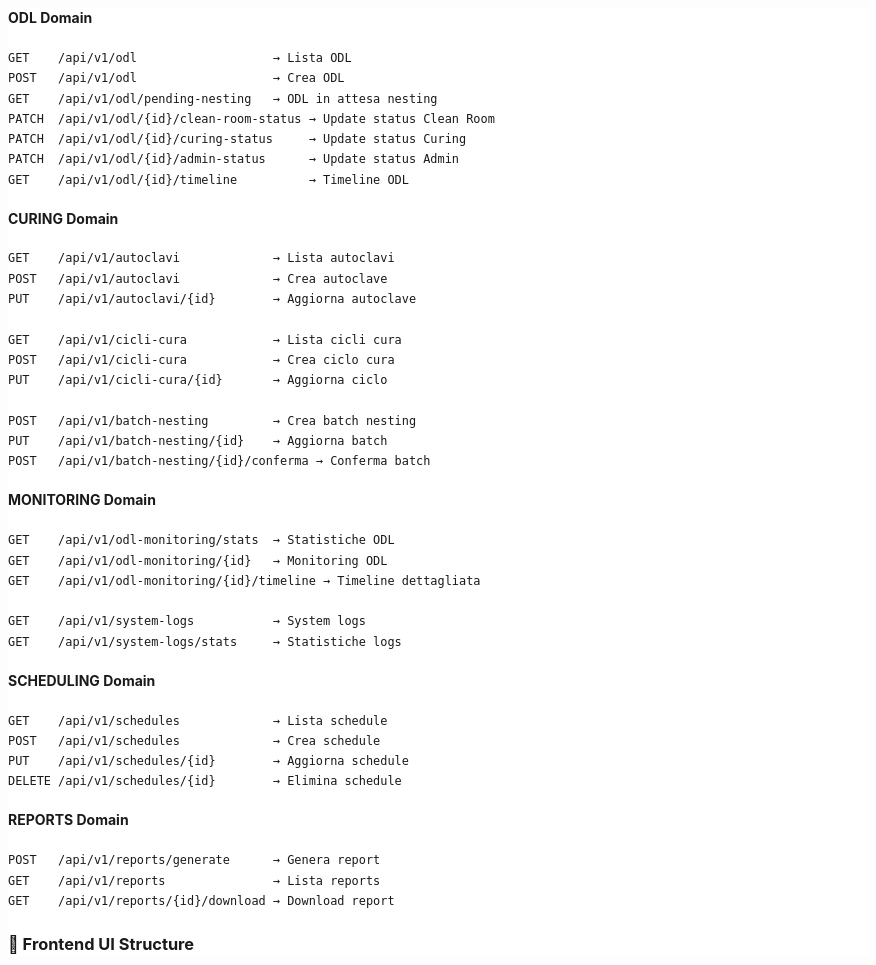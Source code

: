 #### ODL Domain
```
GET    /api/v1/odl                   → Lista ODL
POST   /api/v1/odl                   → Crea ODL
GET    /api/v1/odl/pending-nesting   → ODL in attesa nesting
PATCH  /api/v1/odl/{id}/clean-room-status → Update status Clean Room
PATCH  /api/v1/odl/{id}/curing-status     → Update status Curing
PATCH  /api/v1/odl/{id}/admin-status      → Update status Admin
GET    /api/v1/odl/{id}/timeline          → Timeline ODL
```

#### CURING Domain
```
GET    /api/v1/autoclavi             → Lista autoclavi
POST   /api/v1/autoclavi             → Crea autoclave
PUT    /api/v1/autoclavi/{id}        → Aggiorna autoclave

GET    /api/v1/cicli-cura            → Lista cicli cura
POST   /api/v1/cicli-cura            → Crea ciclo cura
PUT    /api/v1/cicli-cura/{id}       → Aggiorna ciclo

POST   /api/v1/batch-nesting         → Crea batch nesting
PUT    /api/v1/batch-nesting/{id}    → Aggiorna batch
POST   /api/v1/batch-nesting/{id}/conferma → Conferma batch
```

#### MONITORING Domain
```
GET    /api/v1/odl-monitoring/stats  → Statistiche ODL
GET    /api/v1/odl-monitoring/{id}   → Monitoring ODL
GET    /api/v1/odl-monitoring/{id}/timeline → Timeline dettagliata

GET    /api/v1/system-logs           → System logs
GET    /api/v1/system-logs/stats     → Statistiche logs
```

#### SCHEDULING Domain
```
GET    /api/v1/schedules             → Lista schedule
POST   /api/v1/schedules             → Crea schedule
PUT    /api/v1/schedules/{id}        → Aggiorna schedule
DELETE /api/v1/schedules/{id}        → Elimina schedule
```

#### REPORTS Domain
```
POST   /api/v1/reports/generate      → Genera report
GET    /api/v1/reports               → Lista reports
GET    /api/v1/reports/{id}/download → Download report
```

### 🎨 Frontend UI Structure
